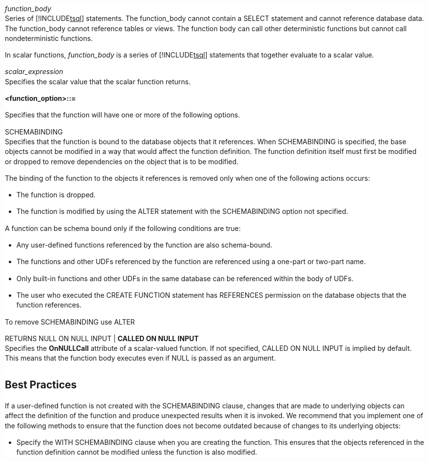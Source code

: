  *function_body*  
 Series of [!INCLUDE[tsql](../../includes/tsql-md.md)] statements.  The function_body cannot contain a SELECT statement and cannot reference database data.  The function_body cannot reference tables or views. The function body can call other deterministic functions but cannot call nondeterministic functions. 
  
 In scalar functions, *function_body* is a series of [!INCLUDE[tsql](../../includes/tsql-md.md)] statements that together evaluate to a scalar value.  
  
 *scalar_expression*  
 Specifies the scalar value that the scalar function returns.  
  
 **\<function_option>::=** 
  
 Specifies that the function will have one or more of the following options.  
  
 SCHEMABINDING  
 Specifies that the function is bound to the database objects that it references. When SCHEMABINDING is specified, the base objects cannot be modified in a way that would affect the function definition. The function definition itself must first be modified or dropped to remove dependencies on the object that is to be modified.  
  
 The binding of the function to the objects it references is removed only when one of the following actions occurs:  
  
-   The function is dropped.  
  
-   The function is modified by using the ALTER statement with the SCHEMABINDING option not specified.  
  
 A function can be schema bound only if the following conditions are true:  
  
-   Any user-defined functions referenced by the function are also schema-bound.  
  
-   The functions and other UDFs referenced by the function are referenced using a one-part or two-part name.  
  
-   Only built-in functions and other UDFs in the same database can be referenced within the body of UDFs.  
  
-   The user who executed the CREATE FUNCTION statement has REFERENCES permission on the database objects that the function references.  
  
 To remove SCHEMABINDING use ALTER  
  
 RETURNS NULL ON NULL INPUT | **CALLED ON NULL INPUT**  
 Specifies the **OnNULLCall** attribute of a scalar-valued function. If not specified, CALLED ON NULL INPUT is implied by default. This means that the function body executes even if NULL is passed as an argument.  
  
## Best Practices  
 If a user-defined function is not created with the SCHEMABINDING clause, changes that are made to underlying objects can affect the definition of the function and produce unexpected results when it is invoked. We recommend that you implement one of the following methods to ensure that the function does not become outdated because of changes to its underlying objects:  
  
-   Specify the WITH SCHEMABINDING clause when you are creating the function. This ensures that the objects referenced in the function definition cannot be modified unless the function is also modified.  
  